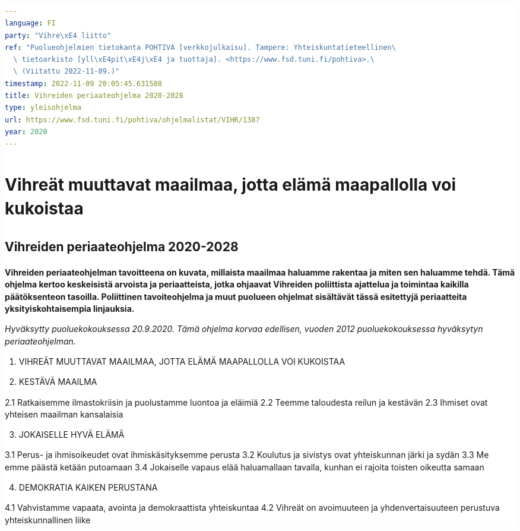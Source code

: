 ```yaml
---
language: FI
party: "Vihre\xE4 liitto"
ref: "Puolueohjelmien tietokanta POHTIVA [verkkojulkaisu]. Tampere: Yhteiskuntatieteellinen\
  \ tietoarkisto [yll\xE4pit\xE4j\xE4 ja tuottaja]. <https://www.fsd.tuni.fi/pohtiva>.\
  \ (Viitattu 2022-11-09.)"
timestamp: 2022-11-09 20:05:45.631508
title: Vihreiden periaateohjelma 2020-2028
type: yleisohjelma
url: https://www.fsd.tuni.fi/pohtiva/ohjelmalistat/VIHR/1387
year: 2020
---
```



# Vihreät muuttavat maailmaa, jotta elämä maapallolla voi kukoistaa


## Vihreiden periaateohjelma 2020-2028


**Vihreiden periaateohjelman tavoitteena on kuvata, millaista maailmaa haluamme
rakentaa ja miten sen haluamme tehdä. Tämä ohjelma kertoo keskeisistä arvoista
ja periaatteista, jotka ohjaavat Vihreiden poliittista ajattelua ja toimintaa
kaikilla päätöksenteon tasoilla. Poliittinen tavoiteohjelma ja muut puolueen
ohjelmat sisältävät tässä esitettyjä periaatteita yksityiskohtaisempia
linjauksia.**


*Hyväksytty puoluekokouksessa 20.9.2020. Tämä ohjelma korvaa edellisen, vuoden
2012 puoluekokouksessa hyväksytyn periaateohjelman.*


1. VIHREÄT MUUTTAVAT MAAILMAA, JOTTA ELÄMÄ MAAPALLOLLA VOI KUKOISTAA


2. KESTÄVÄ MAAILMA


2.1 Ratkaisemme ilmastokriisin ja puolustamme luontoa ja eläimiä     2.2 Teemme
taloudesta reilun ja kestävän     2.3 Ihmiset ovat yhteisen maailman kansalaisia


3. JOKAISELLE HYVÄ ELÄMÄ


3.1 Perus- ja ihmisoikeudet ovat ihmiskäsityksemme perusta     3.2 Koulutus ja
sivistys ovat yhteiskunnan järki ja sydän     3.3 Me emme päästä ketään
putoamaan     3.4 Jokaiselle vapaus elää haluamallaan tavalla, kunhan ei rajoita
toisten oikeutta samaan


4. DEMOKRATIA KAIKEN PERUSTANA


4.1 Vahvistamme vapaata, avointa ja demokraattista yhteiskuntaa     4.2 Vihreät
on avoimuuteen ja yhdenvertaisuuteen perustuva yhteiskunnallinen liike
